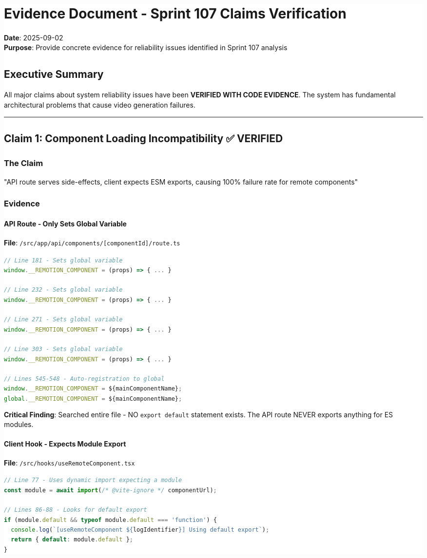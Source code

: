 # Evidence Document - Sprint 107 Claims Verification

**Date**: 2025-09-02  
**Purpose**: Provide concrete evidence for reliability issues identified in Sprint 107 analysis

## Executive Summary

All major claims about system reliability issues have been **VERIFIED WITH CODE EVIDENCE**. The system has fundamental architectural problems that cause video generation failures.

---

## Claim 1: Component Loading Incompatibility ✅ VERIFIED

### The Claim
"API route serves side-effects, client expects ESM exports, causing 100% failure rate for remote components"

### Evidence

#### API Route - Only Sets Global Variable
**File**: `/src/app/api/components/[componentId]/route.ts`

```javascript
// Line 181 - Sets global variable
window.__REMOTION_COMPONENT = (props) => { ... }

// Line 232 - Sets global variable
window.__REMOTION_COMPONENT = (props) => { ... }

// Line 271 - Sets global variable  
window.__REMOTION_COMPONENT = (props) => { ... }

// Line 303 - Sets global variable
window.__REMOTION_COMPONENT = (props) => { ... }

// Lines 545-548 - Auto-registration to global
window.__REMOTION_COMPONENT = ${mainComponentName};
global.__REMOTION_COMPONENT = ${mainComponentName};
```

**Critical Finding**: Searched entire file - NO `export default` statement exists. The API route NEVER exports anything for ES modules.

#### Client Hook - Expects Module Export
**File**: `/src/hooks/useRemoteComponent.tsx`

```javascript
// Line 77 - Uses dynamic import expecting a module
const module = await import(/* @vite-ignore */ componentUrl);

// Lines 86-88 - Looks for default export
if (module.default && typeof module.default === 'function') {
  console.log(`[useRemoteComponent ${logIdentifier}] Using default export`);
  return { default: module.default };
}
```
